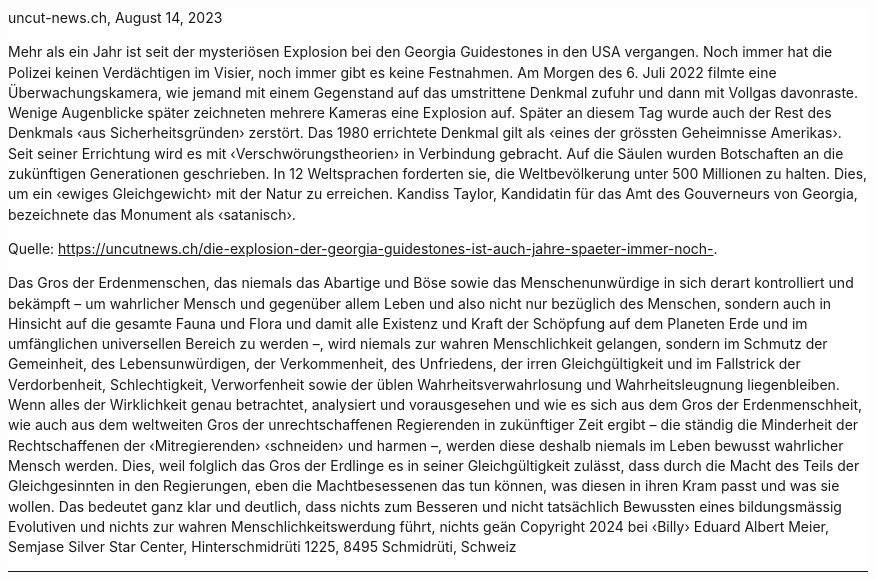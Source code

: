 uncut-news.ch, August 14, 2023

Mehr als ein Jahr ist seit der mysteriösen Explosion bei den Georgia Guidestones in den USA vergangen. Noch immer hat
die Polizei keinen Verdächtigen im Visier, noch immer gibt es keine Festnahmen.
Am Morgen des 6. Juli 2022 filmte eine Überwachungskamera, wie jemand mit einem Gegenstand auf das umstrittene
Denkmal zufuhr und dann mit Vollgas davonraste. Wenige Augenblicke später zeichneten mehrere Kameras eine Explosion
auf.
Später an diesem Tag wurde auch der Rest des Denkmals ‹aus Sicherheitsgründen› zerstört.
Das 1980 errichtete Denkmal gilt als ‹eines der grössten Geheimnisse Amerikas›. Seit seiner Errichtung wird es mit ‹Verschwörungstheorien› in Verbindung gebracht.
Auf die Säulen wurden Botschaften an die zukünftigen Generationen geschrieben. In 12 Weltsprachen forderten sie, die
Weltbevölkerung unter 500 Millionen zu halten. Dies, um ein ‹ewiges Gleichgewicht› mit der Natur zu erreichen.
Kandiss Taylor, Kandidatin für das Amt des Gouverneurs von Georgia, bezeichnete das Monument als ‹satanisch›.

Quelle: https://uncutnews.ch/die-explosion-der-georgia-guidestones-ist-auch-jahre-spaeter-immer-noch-.

Das Gros der Erdenmenschen, das niemals das Abartige und Böse sowie das Menschenunwürdige in sich derart kontrolliert
und bekämpft – um wahrlicher Mensch und gegenüber allem Leben und also nicht nur bezüglich des Menschen, sondern
auch in Hinsicht auf die gesamte Fauna und Flora und damit alle Existenz und Kraft der Schöpfung auf dem Planeten Erde
und im umfänglichen universellen Bereich zu werden –, wird niemals zur wahren Menschlichkeit gelangen, sondern im
Schmutz der Gemeinheit, des Lebensunwürdigen, der Verkommenheit, des Unfriedens, der irren Gleichgültigkeit und im
Fallstrick der Verdorbenheit, Schlechtigkeit, Verworfenheit sowie der üblen Wahrheitsverwahrlosung und Wahrheitsleugnung liegenbleiben.
Wenn alles der Wirklichkeit genau betrachtet, analysiert und vorausgesehen und wie es sich aus dem Gros der Erdenmenschheit, wie auch aus dem weltweiten Gros der unrechtschaffenen Regierenden in zukünftiger Zeit ergibt – die ständig
die Minderheit der Rechtschaffenen der ‹Mitregierenden› ‹schneiden› und harmen –, werden diese deshalb niemals im
Leben bewusst wahrlicher Mensch werden. Dies, weil folglich das Gros der Erdlinge es in seiner Gleichgültigkeit zulässt,
dass durch die Macht des Teils der Gleichgesinnten in den Regierungen, eben die Machtbesessenen das tun können, was
diesen in ihren Kram passt und was sie wollen. Das bedeutet ganz klar und deutlich, dass nichts zum Besseren und nicht
tatsächlich Bewussten eines bildungsmässig Evolutiven und nichts zur wahren Menschlichkeitswerdung führt, nichts geän
Copyright 2024 bei ‹Billy› Eduard Albert Meier, Semjase Silver Star Center, Hinterschmidrüti 1225, 8495 Schmidrüti, Schweiz


-----
